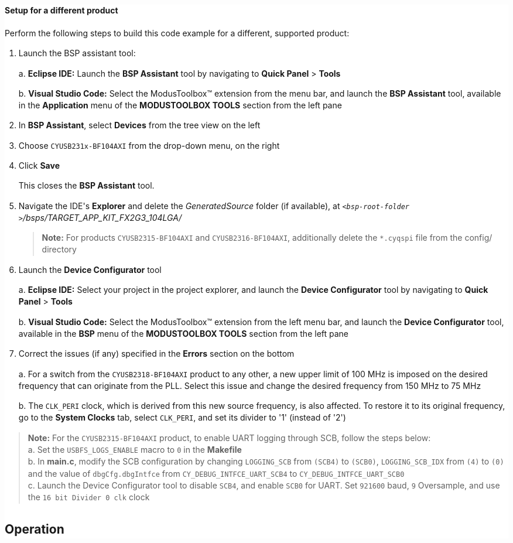 
#### Setup for a different product

Perform the following steps to build this code example for a different, supported product:

1. Launch the BSP assistant tool:

   a. **Eclipse IDE:** Launch the **BSP Assistant** tool by navigating to **Quick Panel** > **Tools**

   b. **Visual Studio Code:** Select the ModusToolbox&trade; extension from the menu bar, and launch the **BSP Assistant** tool, available in the **Application** menu of the **MODUSTOOLBOX TOOLS** section from the left pane

2. In **BSP Assistant**, select **Devices** from the tree view on the left

3. Choose `CYUSB231x-BF104AXI` from the drop-down menu, on the right

4. Click **Save**

   This closes the **BSP Assistant** tool.

5. Navigate the IDE's **Explorer** and delete the *GeneratedSource* folder (if available), at *`<bsp-root-folder>`/bsps/TARGET_APP_KIT_FX2G3_104LGA/*

   > **Note:** For products `CYUSB2315-BF104AXI` and `CYUSB2316-BF104AXI`, additionally delete the `*.cyqspi` file from the config/ directory

6. Launch the **Device Configurator** tool

   a. **Eclipse IDE:** Select your project in the project explorer, and launch the **Device Configurator** tool by navigating to **Quick Panel** > **Tools**

   b. **Visual Studio Code:** Select the ModusToolbox&trade; extension from the left menu bar, and launch the **Device Configurator** tool, available in the **BSP** menu of the **MODUSTOOLBOX TOOLS** section from the left pane

7. Correct the issues (if any) specified in the **Errors** section on the bottom

   a. For a switch from the `CYUSB2318-BF104AXI` product to any other, a new upper limit of 100 MHz is imposed on the desired frequency that can originate from the PLL. Select this issue and change the desired frequency from 150 MHz to 75 MHz

   b. The `CLK_PERI` clock, which is derived from this new source frequency, is also affected. To restore it to its original frequency, go to the **System Clocks** tab, select `CLK_PERI`, and set its divider to '1' (instead of '2')


> **Note:** For the `CYUSB2315-BF104AXI` product, to enable UART logging through SCB, follow the steps below:<br>
a. Set the `USBFS_LOGS_ENABLE` macro to `0` in the **Makefile**<br>
b. In **main.c**, modify the SCB configuration by changing `LOGGING_SCB` from `(SCB4)` to `(SCB0)`, `LOGGING_SCB_IDX` from `(4)` to `(0)` and the value of `dbgCfg.dbgIntfce` from `CY_DEBUG_INTFCE_UART_SCB4` to `CY_DEBUG_INTFCE_UART_SCB0`<br>
c. Launch the Device Configurator tool to disable `SCB4`, and enable `SCB0` for UART. Set `921600` baud, `9` Oversample, and use the `16 bit Divider 0 clk` clock


## Operation
